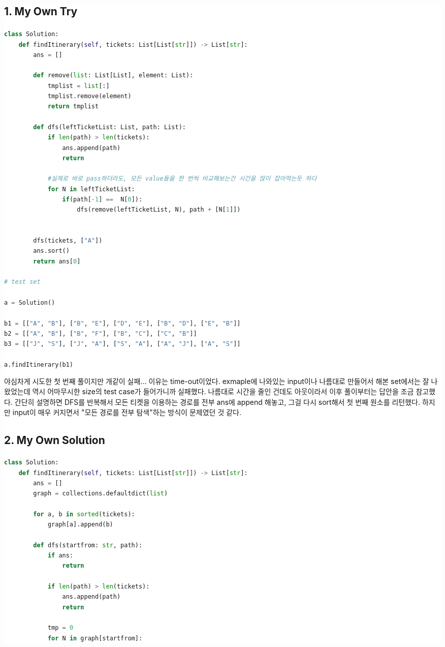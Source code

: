 ## 1. My Own Try

```py
class Solution:
    def findItinerary(self, tickets: List[List[str]]) -> List[str]:
        ans = []

        def remove(list: List[List], element: List):
            tmplist = list[:]
            tmplist.remove(element)
            return tmplist
        
        def dfs(leftTicketList: List, path: List):
            if len(path) > len(tickets):
                ans.append(path)
                return
            
            #실제로 바로 pass하더라도, 모든 value들을 한 번씩 비교해보는건 시간을 많이 잡아먹는듯 하다
            for N in leftTicketList:
                if(path[-1] ==  N[0]):
                    dfs(remove(leftTicketList, N), path + [N[1]])


        dfs(tickets, ["A"])
        ans.sort()
        return ans[0]

# test set

a = Solution()

b1 = [["A", "B"], ["B", "E"], ["D", "E"], ["B", "D"], ["E", "B"]]
b2 = [["A", "B"], ["B", "F"], ["B", "C"], ["C", "B"]]
b3 = [["J", "S"], ["J", "A"], ["S", "A"], ["A", "J"], ["A", "S"]]

a.findItinerary(b1)
```

야심차게 시도한 첫 번째 풀이지만 개같이 실패... 이유는 time-out이었다. exmaple에 나와있는 input이나 나름대로 만들어서 해본 set에서는 잘 나왔었는데 역시 어마무시한 size의 test case가 들어가니까 실패했다. 나름대로 시간을 줄인 건데도 아웃이라서 이후 풀이부터는 답안을 조금 참고했다. 간단히 설명하면 DFS를 반복해서 모든 티켓을 이용하는 경로를 전부 ans에 append 해놓고, 그걸 다시 sort해서 첫 번째 원소를 리턴했다. 하지만 input이 매우 커지면서 "모든 경로를 전부 탐색"하는 방식이 문제였던 것 같다. 

## 2. My Own Solution

```py
class Solution:
    def findItinerary(self, tickets: List[List[str]]) -> List[str]:
        ans = []
        graph = collections.defaultdict(list)

        for a, b in sorted(tickets):
            graph[a].append(b)

        def dfs(startfrom: str, path):
            if ans:
                return
            
            if len(path) > len(tickets):
                ans.append(path)
                return

            tmp = 0
            for N in graph[startfrom]:
```